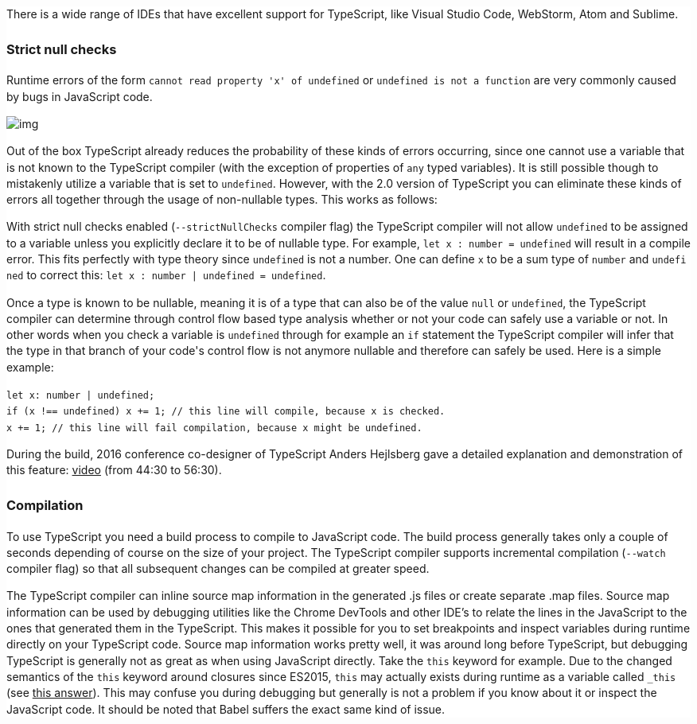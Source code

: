 There is a wide range of IDEs that have excellent support for TypeScript, like Visual Studio Code, WebStorm, Atom and Sublime.

### Strict null checks

Runtime errors of the form `cannot read property 'x' of undefined` or `undefined is not a function` are very commonly caused by bugs in JavaScript code.

![img](https://cdn-images-1.medium.com/max/600/0*EcWoBNVKShXzetZH.gif)

Out of the box TypeScript already reduces the probability of these kinds of errors occurring, since one cannot use a variable that is not known to the TypeScript compiler (with the exception of properties of `any` typed variables). It is still possible though to mistakenly utilize a variable that is set to `undefined`. However, with the 2.0 version of TypeScript you can eliminate these kinds of errors all together through the usage of non-nullable types. This works as follows:

With strict null checks enabled (`--strictNullChecks` compiler flag) the TypeScript compiler will not allow `undefined` to be assigned to a variable unless you explicitly declare it to be of nullable type. For example, `let x : number = undefined` will result in a compile error. This fits perfectly with type theory since `undefined` is not a number. One can define `x` to be a sum type of `number` and `undefined` to correct this: `let x : number | undefined = undefined`.

Once a type is known to be nullable, meaning it is of a type that can also be of the value `null` or `undefined`, the TypeScript compiler can determine through control flow based type analysis whether or not your code can safely use a variable or not. In other words when you check a variable is `undefined` through for example an `if` statement the TypeScript compiler will infer that the type in that branch of your code's control flow is not anymore nullable and therefore can safely be used. Here is a simple example:

```
let x: number | undefined;
if (x !== undefined) x += 1; // this line will compile, because x is checked.
x += 1; // this line will fail compilation, because x might be undefined.
```

During the build, 2016 conference co-designer of TypeScript Anders Hejlsberg gave a detailed explanation and demonstration of this feature: [video](https://channel9.msdn.com/Events/Build/2016/B881) (from 44:30 to 56:30).

### Compilation

To use TypeScript you need a build process to compile to JavaScript code. The build process generally takes only a couple of seconds depending of course on the size of your project. The TypeScript compiler supports incremental compilation (`--watch` compiler flag) so that all subsequent changes can be compiled at greater speed.

The TypeScript compiler can inline source map information in the generated .js files or create separate .map files. Source map information can be used by debugging utilities like the Chrome DevTools and other IDE’s to relate the lines in the JavaScript to the ones that generated them in the TypeScript. This makes it possible for you to set breakpoints and inspect variables during runtime directly on your TypeScript code. Source map information works pretty well, it was around long before TypeScript, but debugging TypeScript is generally not as great as when using JavaScript directly. Take the `this` keyword for example. Due to the changed semantics of the `this` keyword around closures since ES2015, `this` may actually exists during runtime as a variable called `_this` (see [this answer](https://stackoverflow.com/questions/30056593/visual-studio-shows-wrong-value-for-this-in-typescript/30070859#30070859)). This may confuse you during debugging but generally is not a problem if you know about it or inspect the JavaScript code. It should be noted that Babel suffers the exact same kind of issue.
